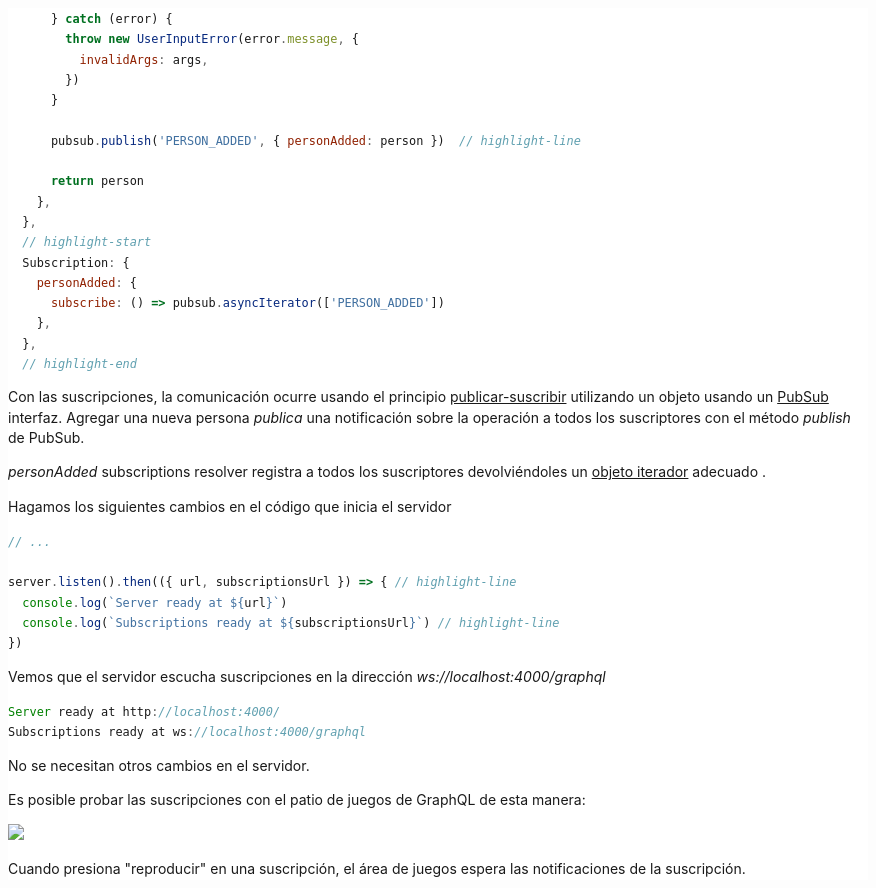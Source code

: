 ```js
      } catch (error) {
        throw new UserInputError(error.message, {
          invalidArgs: args,
        })
      }

      pubsub.publish('PERSON_ADDED', { personAdded: person })  // highlight-line

      return person
    },  
  },
  // highlight-start
  Subscription: {
    personAdded: {
      subscribe: () => pubsub.asyncIterator(['PERSON_ADDED'])
    },
  },
  // highlight-end
```

Con las suscripciones, la comunicación ocurre usando el principio [publicar-suscribir](https://en.wikipedia.org/wiki/Publish%E2%80%93subscribe_pattern) utilizando un objeto usando un [PubSub](https://www.apollographql.com/docs/apollo-server/data/subscriptions/#the-pubsub-class) interfaz. Agregar una nueva persona <i> publica </i> una notificación sobre la operación a todos los suscriptores con el método _publish_ de PubSub.

_personAdded_ subscriptions resolver registra a todos los suscriptores devolviéndoles un [objeto iterador](https://www.apollographql.com/docs/apollo-server/data/subscriptions/#listening-for-events) adecuado .

Hagamos los siguientes cambios en el código que inicia el servidor

```js
// ...

server.listen().then(({ url, subscriptionsUrl }) => { // highlight-line
  console.log(`Server ready at ${url}`)
  console.log(`Subscriptions ready at ${subscriptionsUrl}`) // highlight-line
})
```

Vemos que el servidor escucha suscripciones en la dirección _ws://localhost:4000/graphql_

```js
Server ready at http://localhost:4000/
Subscriptions ready at ws://localhost:4000/graphql
```

No se necesitan otros cambios en el servidor.

Es posible probar las suscripciones con el patio de juegos de GraphQL de esta manera:

![](../../images/8/31x.png)

Cuando presiona "reproducir" en una suscripción, el área de juegos espera las notificaciones de la suscripción.
